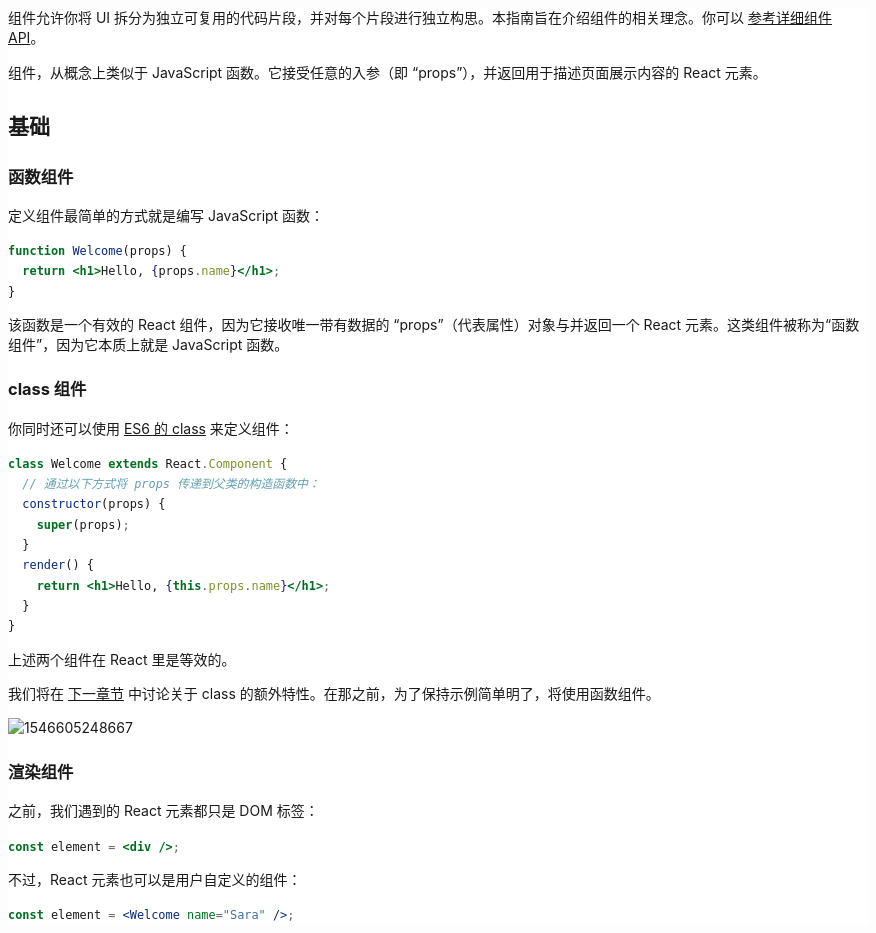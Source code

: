 组件允许你将 UI 拆分为独立可复用的代码片段，并对每个片段进行独立构思。本指南旨在介绍组件的相关理念。你可以 [参考详细组件 API](https://zh-hans.reactjs.org/docs/react-component.html)。

组件，从概念上类似于 JavaScript 函数。它接受任意的入参（即 “props”），并返回用于描述页面展示内容的 React 元素。

## 基础

### 函数组件

定义组件最简单的方式就是编写 JavaScript 函数：

```jsx
function Welcome(props) {
  return <h1>Hello, {props.name}</h1>;
}
```

该函数是一个有效的 React 组件，因为它接收唯一带有数据的 “props”（代表属性）对象与并返回一个 React 元素。这类组件被称为“函数组件”，因为它本质上就是 JavaScript 函数。

### **class 组件**

你同时还可以使用 [ES6 的 class](https://developer.mozilla.org/en/docs/Web/JavaScript/Reference/Classes) 来定义组件：

```jsx
class Welcome extends React.Component {
  // 通过以下方式将 props 传递到父类的构造函数中：
  constructor(props) {
    super(props);
  }
  render() {
    return <h1>Hello, {this.props.name}</h1>;
  }
}
```

上述两个组件在 React 里是等效的。

我们将在 [下一章节](https://zh-hans.reactjs.org/docs/state-and-lifecycle.html) 中讨论关于 class 的额外特性。在那之前，为了保持示例简单明了，将使用函数组件。

![1546605248667](/img/user/programming/font-end/framework/react/react-basic/1546605248667.png)

### 渲染组件

之前，我们遇到的 React 元素都只是 DOM 标签：

```jsx
const element = <div />;
```

不过，React 元素也可以是用户自定义的组件：

```jsx
const element = <Welcome name="Sara" />;
```
